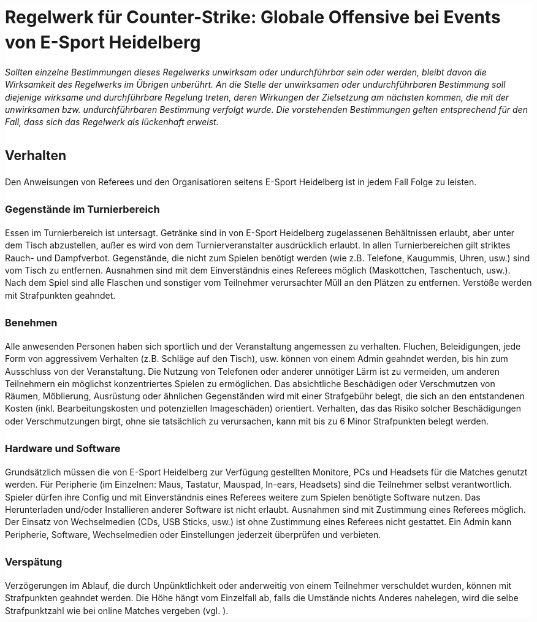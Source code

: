 # Regelwerk für Counter-Strike: Globale Offensive bei Events von E-Sport Heidelberg
*Sollten einzelne Bestimmungen dieses Regelwerks unwirksam oder undurchführbar sein oder werden, bleibt davon die Wirksamkeit des Regelwerks im Übrigen unberührt. An die Stelle der unwirksamen oder undurchführbaren Bestimmung soll diejenige wirksame und durchführbare Regelung treten, deren Wirkungen der Zielsetzung am nächsten kommen, die mit der unwirksamen bzw. undurchführbaren Bestimmung verfolgt wurde. Die vorstehenden Bestimmungen gelten entsprechend für den Fall, dass sich das Regelwerk als lückenhaft erweist.*

## Verhalten
Den Anweisungen von Referees und den Organisatioren seitens E-Sport Heidelberg ist in jedem Fall Folge zu leisten.
### Gegenstände im Turnierbereich
Essen im Turnierbereich ist untersagt. Getränke sind in von E-Sport Heidelberg zugelassenen Behältnissen erlaubt, aber unter dem Tisch abzustellen, außer es wird von dem Turnierveranstalter ausdrücklich erlaubt. In allen Turnierbereichen gilt striktes Rauch- und Dampfverbot. Gegenstände, die nicht zum Spielen benötigt werden (wie z.B. Telefone, Kaugummis, Uhren, usw.) sind vom Tisch zu entfernen. Ausnahmen sind mit dem Einverständnis eines Referees möglich (Maskottchen, Taschentuch, usw.). Nach dem Spiel sind alle Flaschen und sonstiger vom Teilnehmer verursachter Müll an den Plätzen zu entfernen. Verstöße werden mit Strafpunkten geahndet.
### Benehmen
Alle anwesenden Personen haben sich sportlich und der Veranstaltung angemessen zu verhalten. Fluchen, Beleidigungen, jede Form von aggressivem Verhalten (z.B. Schläge auf den Tisch), usw. können von einem Admin geahndet werden, bis hin zum Ausschluss von der Veranstaltung. Die Nutzung von Telefonen oder anderer unnötiger Lärm ist zu vermeiden, um anderen Teilnehmern ein möglichst konzentriertes Spielen zu ermöglichen. Das absichtliche Beschädigen oder Verschmutzen von Räumen, Möblierung, Ausrüstung oder ähnlichen Gegenständen wird mit einer Strafgebühr belegt, die sich an den entstandenen Kosten (inkl. Bearbeitungskosten und potenziellen Imageschäden) orientiert. Verhalten, das das Risiko solcher Beschädigungen oder Verschmutzungen birgt, ohne sie tatsächlich zu verursachen, kann mit bis zu 6 Minor Strafpunkten belegt werden.

### Hardware und Software
Grundsätzlich müssen die von E-Sport Heidelberg zur Verfügung gestellten Monitore, PCs und Headsets für die Matches genutzt werden. Für Peripherie (im Einzelnen: Maus, Tastatur, Mauspad, In-ears, Headsets) sind die Teilnehmer selbst verantwortlich.
Spieler dürfen ihre Config und mit Einverständnis eines Referees weitere zum Spielen benötigte Software nutzen. Das Herunterladen und/oder Installieren anderer Software ist nicht erlaubt. Ausnahmen sind mit Zustimmung eines Referees möglich.
Der Einsatz von Wechselmedien (CDs, USB Sticks, usw.) ist ohne Zustimmung eines Referees nicht gestattet. Ein Admin kann Peripherie, Software, Wechselmedien oder Einstellungen jederzeit überprüfen und verbieten.

### Verspätung
Verzögerungen im Ablauf, die durch Unpünktlichkeit oder anderweitig von einem Teilnehmer verschuldet wurden, können mit Strafpunkten geahndet werden. Die Höhe hängt vom Einzelfall ab, falls die Umstände nichts Anderes nahelegen, wird die selbe Strafpunktzahl wie bei online Matches vergeben (vgl. ).

